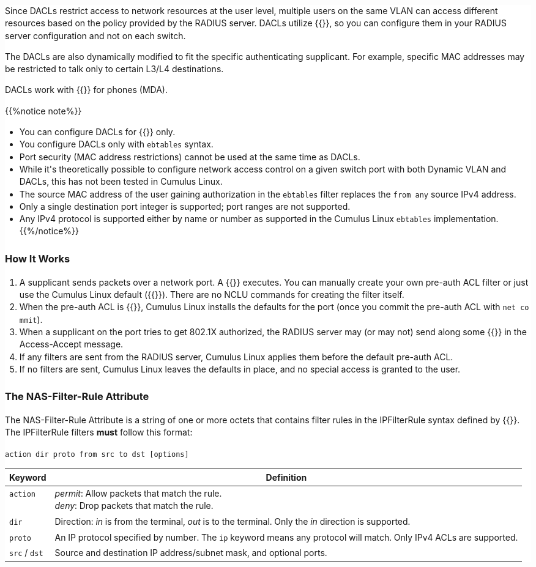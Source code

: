 Since DACLs restrict access to network resources at the user level, multiple users on the same VLAN can access different resources based on the policy provided by the RADIUS server. DACLs utilize {{<exlink url="https://tools.ietf.org/html/rfc4849#section-2" text="NAS-Filter-Rule (RADIUS attribute 92)">}}, so you can configure them in your RADIUS server configuration and not on each switch.

The DACLs are also dynamically modified to fit the specific authenticating supplicant. For example, specific MAC addresses may be restricted to talk only to certain L3/L4 destinations.

DACLs work with {{<link title="Voice VLAN">}} for phones (MDA).

{{%notice note%}}
- You can configure DACLs for {{<link url="VLAN-aware-Bridge-Mode" text="VLAN-aware bridges">}} only.
- You configure DACLs only with `ebtables` syntax.
- Port security (MAC address restrictions) cannot be used at the same time as DACLs.
- While it's theoretically possible to configure network access control on a given switch port with both Dynamic VLAN and DACLs, this has not been tested in Cumulus Linux.
- The source MAC address of the user gaining authorization in the `ebtables` filter replaces the `from any` source IPv4 address.
- Only a single destination port integer is supported; port ranges are not supported.
- Any IPv4 protocol is supported either by name or number as supported in the Cumulus Linux `ebtables` implementation.
{{%/notice%}}

### How It Works

1. A supplicant sends packets over a network port. A {{<link title="#Pre-auth ACLs" text="pre-802.1X authorization ACL">}} executes. You can manually create your own pre-auth ACL filter or just use the Cumulus Linux default ({{<link title="#Pre-auth ACLs" text="see below">}}). There are no NCLU commands for creating the filter itself.
1. When the pre-auth ACL is {{<link title="#Configure a Dynamic ACL" text="enabled on an interface">}}, Cumulus Linux installs the defaults for the port (once you commit the pre-auth ACL with `net commit`).
1. When a supplicant on the port tries to get 802.1X authorized, the RADIUS server may (or may not) send along some {{<link title="#The NAS-Filter-Rule Attribute" text="NAS-Filter-Rule attributes" >}} in the Access-Accept message.
1. If any filters are sent from the RADIUS server, Cumulus Linux applies them before the default pre-auth ACL.
1. If no filters are sent, Cumulus Linux leaves the defaults in place, and no special access is granted to the user.

### The NAS-Filter-Rule Attribute

The NAS-Filter-Rule Attribute is a string of one or more octets that contains filter rules in the IPFilterRule syntax defined by {{<exlink url="https://tools.ietf.org/html/rfc3588#section-4.3" tezt="RFC-3588" >}}. The IPFilterRule filters **must** follow this format:

    action dir proto from src to dst [options]

| Keyword   | Definition |
| --------- | ---------- |
| `action`  | _permit_: Allow packets that match the rule.<br /> _deny_: Drop packets that match the rule. |
| `dir`     | Direction: _in_ is from the terminal, _out_ is to the terminal. Only the _in_ direction is supported. |
| `proto`   | An IP protocol specified by number.  The `ip` keyword means any protocol will match. Only IPv4 ACLs are supported. |
| `src` / `dst` | Source and destination IP address/subnet mask, and optional ports. |
